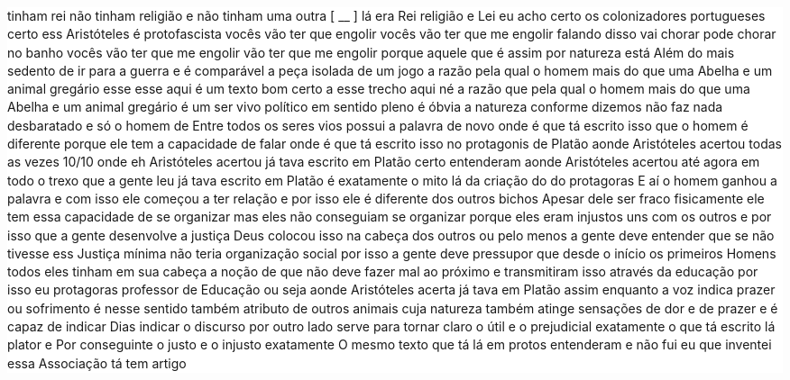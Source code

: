tinham rei não tinham religião e não
tinham uma outra [ __ ] lá era Rei
religião e Lei eu acho certo os
colonizadores portugueses certo ess
Aristóteles é protofascista vocês vão
ter que engolir vocês vão ter que me
engolir falando disso vai chorar pode
chorar no banho vocês vão ter que me
engolir vão ter que me engolir porque
aquele que é assim por natureza está
Além do mais sedento de ir para a guerra
e é comparável a peça isolada de um jogo
a razão pela qual o homem mais do que
uma Abelha e um animal gregário esse
esse aqui é um texto bom certo a esse
trecho aqui né a razão que pela qual o
homem mais do que uma Abelha e um animal
gregário é um ser vivo político em
sentido pleno é óbvia a natureza
conforme dizemos não faz nada
desbaratado e só o homem de Entre todos
os seres vios possui a palavra de novo
onde é que tá escrito isso que o homem é
diferente porque ele tem a capacidade de
falar onde é que tá escrito isso no
protagonis de Platão aonde Aristóteles
acertou todas as vezes 10/10 onde
eh Aristóteles acertou já tava escrito
em Platão certo entenderam aonde
Aristóteles acertou até agora em todo o
trexo que a gente leu já tava escrito em
Platão é exatamente o mito lá da criação
do do protagoras E aí o homem ganhou a
palavra e com isso ele começou a ter
relação e por isso ele é diferente dos
outros bichos Apesar dele ser fraco
fisicamente ele tem essa capacidade de
se organizar mas eles não conseguiam se
organizar porque eles eram injustos uns
com os outros e por isso que a gente
desenvolve a justiça Deus colocou isso
na cabeça dos outros ou pelo menos a
gente deve entender que se não tivesse
ess Justiça mínima não teria organização
social por isso a gente deve pressupor
que desde o início os primeiros Homens
todos eles tinham em sua cabeça a noção
de que não deve fazer mal ao próximo e
transmitiram isso através da educação
por isso eu protagoras
professor de Educação ou seja aonde
Aristóteles acerta já tava em Platão
assim enquanto a voz indica prazer ou
sofrimento é nesse sentido também
atributo de outros animais cuja natureza
também atinge sensações de dor e de
prazer e é capaz de indicar Dias indicar
o discurso por outro lado serve para
tornar claro o útil e o prejudicial
exatamente o que tá escrito lá plator e
Por conseguinte o justo e o injusto
exatamente O mesmo texto que tá lá em
protos entenderam e não fui eu que
inventei essa Associação tá tem artigo